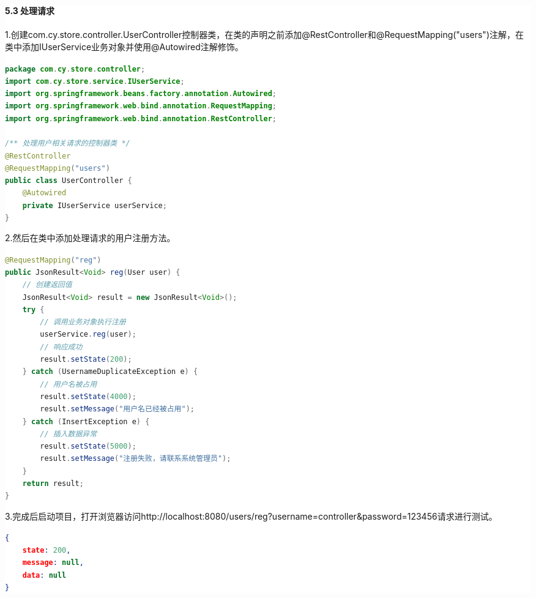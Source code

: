 #### 5.3 处理请求

1.创建com.cy.store.controller.UserController控制器类，在类的声明之前添加@RestController和@RequestMapping("users")注解，在类中添加IUserService业务对象并使用@Autowired注解修饰。

```java
package com.cy.store.controller;
import com.cy.store.service.IUserService;
import org.springframework.beans.factory.annotation.Autowired;
import org.springframework.web.bind.annotation.RequestMapping;
import org.springframework.web.bind.annotation.RestController;

/** 处理用户相关请求的控制器类 */
@RestController
@RequestMapping("users")
public class UserController {
    @Autowired
    private IUserService userService;
}
```

2.然后在类中添加处理请求的用户注册方法。

```java
@RequestMapping("reg")
public JsonResult<Void> reg(User user) {
    // 创建返回值
    JsonResult<Void> result = new JsonResult<Void>();
    try {
        // 调用业务对象执行注册
        userService.reg(user);
        // 响应成功
        result.setState(200);
    } catch (UsernameDuplicateException e) {
        // 用户名被占用
        result.setState(4000);
        result.setMessage("用户名已经被占用");
    } catch (InsertException e) {
        // 插入数据异常
        result.setState(5000);
        result.setMessage("注册失败，请联系系统管理员");
    }
    return result;
}
```

3.完成后启动项目，打开浏览器访问http://localhost:8080/users/reg?username=controller&password=123456请求进行测试。

```json
{
    state: 200,
    message: null,
    data: null
}
```
